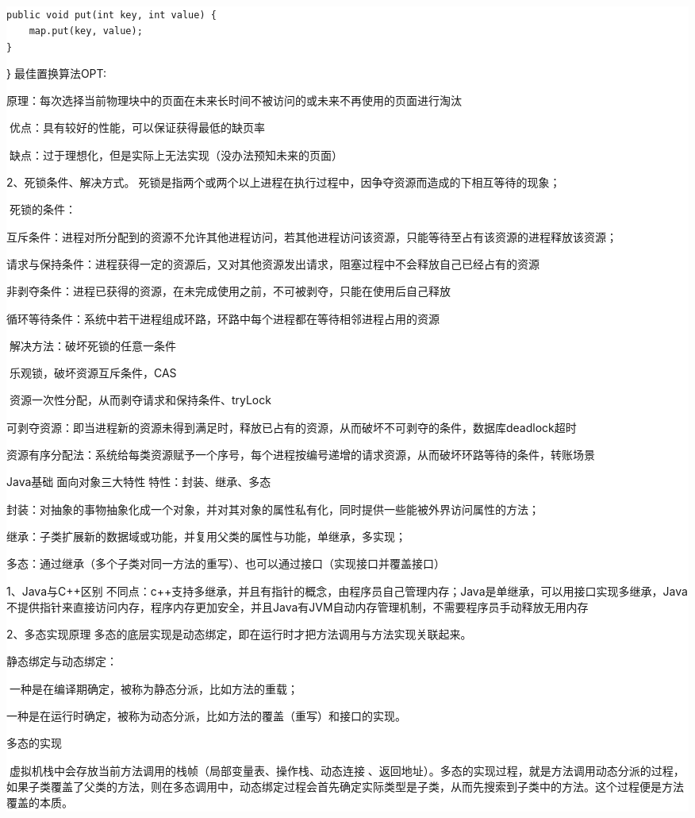     public void put(int key, int value) {
        map.put(key, value);
    }
}
最佳置换算法OPT:

​ 原理：每次选择当前物理块中的页面在未来长时间不被访问的或未来不再使用的页面进行淘汰

​ 优点：具有较好的性能，可以保证获得最低的缺页率

​ 缺点：过于理想化，但是实际上无法实现（没办法预知未来的页面）

2、死锁条件、解决方式。
​ 死锁是指两个或两个以上进程在执行过程中，因争夺资源而造成的下相互等待的现象；

​ 死锁的条件：

​ 互斥条件：进程对所分配到的资源不允许其他进程访问，若其他进程访问该资源，只能等待至占有该资源的进程释放该资源；

​ 请求与保持条件：进程获得一定的资源后，又对其他资源发出请求，阻塞过程中不会释放自己已经占有的资源

​ 非剥夺条件：进程已获得的资源，在未完成使用之前，不可被剥夺，只能在使用后自己释放

​ 循环等待条件：系统中若干进程组成环路，环路中每个进程都在等待相邻进程占用的资源

​ 解决方法：破坏死锁的任意一条件

​ 乐观锁，破坏资源互斥条件，CAS

​ 资源一次性分配，从而剥夺请求和保持条件、tryLock

​ 可剥夺资源：即当进程新的资源未得到满足时，释放已占有的资源，从而破坏不可剥夺的条件，数据库deadlock超时

​ 资源有序分配法：系统给每类资源赋予一个序号，每个进程按编号递增的请求资源，从而破坏环路等待的条件，转账场景

Java基础
面向对象三大特性
特性：封装、继承、多态

​ 封装：对抽象的事物抽象化成一个对象，并对其对象的属性私有化，同时提供一些能被外界访问属性的方法；

​ 继承：子类扩展新的数据域或功能，并复用父类的属性与功能，单继承，多实现；

​ 多态：通过继承（多个⼦类对同⼀⽅法的重写）、也可以通过接⼝（实现接⼝并覆盖接⼝）

1、Java与C++区别
​ 不同点：c++支持多继承，并且有指针的概念，由程序员自己管理内存；Java是单继承，可以用接口实现多继承，Java 不提供指针来直接访问内存，程序内存更加安全，并且Java有JVM⾃动内存管理机制，不需要程序员⼿动释放⽆⽤内存

2、多态实现原理
多态的底层实现是动态绑定，即在运行时才把方法调用与方法实现关联起来。

静态绑定与动态绑定：

​ 一种是在编译期确定，被称为静态分派，比如方法的重载；

​ 一种是在运行时确定，被称为动态分派，比如方法的覆盖（重写）和接口的实现。

多态的实现

​ 虚拟机栈中会存放当前方法调用的栈帧（局部变量表、操作栈、动态连接 、返回地址）。多态的实现过程，就是方法调用动态分派的过程，如果子类覆盖了父类的方法，则在多态调用中，动态绑定过程会首先确定实际类型是子类，从而先搜索到子类中的方法。这个过程便是方法覆盖的本质。
